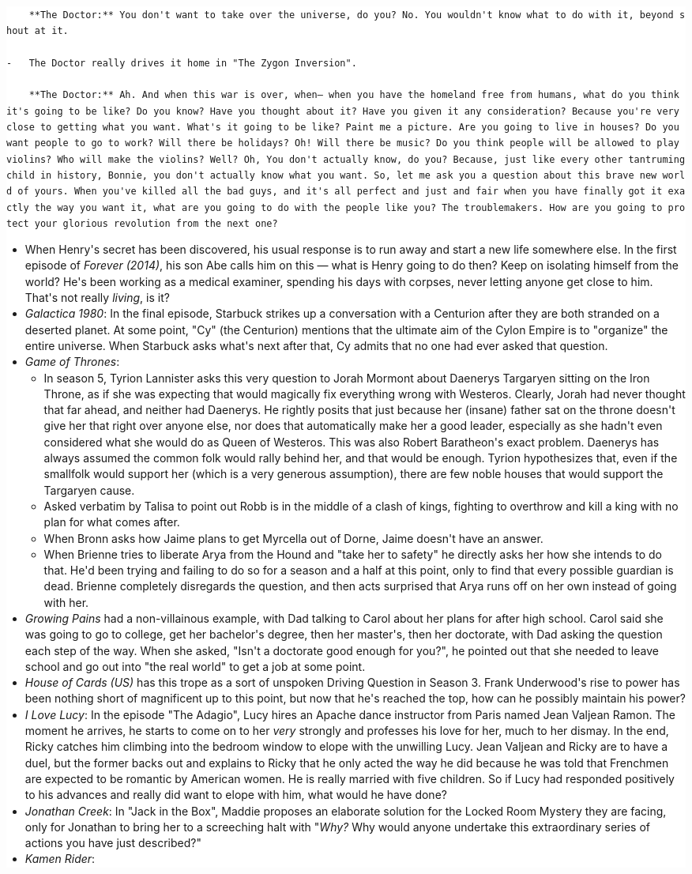         **The Doctor:** You don't want to take over the universe, do you? No. You wouldn't know what to do with it, beyond shout at it.
        
    -   The Doctor really drives it home in "The Zygon Inversion".
        
        **The Doctor:** Ah. And when this war is over, when– when you have the homeland free from humans, what do you think it's going to be like? Do you know? Have you thought about it? Have you given it any consideration? Because you're very close to getting what you want. What's it going to be like? Paint me a picture. Are you going to live in houses? Do you want people to go to work? Will there be holidays? Oh! Will there be music? Do you think people will be allowed to play violins? Who will make the violins? Well? Oh, You don't actually know, do you? Because, just like every other tantruming child in history, Bonnie, you don't actually know what you want. So, let me ask you a question about this brave new world of yours. When you've killed all the bad guys, and it's all perfect and just and fair when you have finally got it exactly the way you want it, what are you going to do with the people like you? The troublemakers. How are you going to protect your glorious revolution from the next one?
        
-   When Henry's secret has been discovered, his usual response is to run away and start a new life somewhere else. In the first episode of _Forever (2014)_, his son Abe calls him on this — what is Henry going to do then? Keep on isolating himself from the world? He's been working as a medical examiner, spending his days with corpses, never letting anyone get close to him. That's not really _living_, is it?
-   _Galactica 1980_: In the final episode, Starbuck strikes up a conversation with a Centurion after they are both stranded on a deserted planet. At some point, "Cy" (the Centurion) mentions that the ultimate aim of the Cylon Empire is to "organize" the entire universe. When Starbuck asks what's next after that, Cy admits that no one had ever asked that question.
-   _Game of Thrones_:
    -   In season 5, Tyrion Lannister asks this very question to Jorah Mormont about Daenerys Targaryen sitting on the Iron Throne, as if she was expecting that would magically fix everything wrong with Westeros. Clearly, Jorah had never thought that far ahead, and neither had Daenerys. He rightly posits that just because her (insane) father sat on the throne doesn't give her that right over anyone else, nor does that automatically make her a good leader, especially as she hadn't even considered what she would do as Queen of Westeros. This was also Robert Baratheon's exact problem. Daenerys has always assumed the common folk would rally behind her, and that would be enough. Tyrion hypothesizes that, even if the smallfolk would support her (which is a very generous assumption), there are few noble houses that would support the Targaryen cause.
    -   Asked verbatim by Talisa to point out Robb is in the middle of a clash of kings, fighting to overthrow and kill a king with no plan for what comes after.
    -   When Bronn asks how Jaime plans to get Myrcella out of Dorne, Jaime doesn't have an answer.
    -   When Brienne tries to liberate Arya from the Hound and "take her to safety" he directly asks her how she intends to do that. He'd been trying and failing to do so for a season and a half at this point, only to find that every possible guardian is dead. Brienne completely disregards the question, and then acts surprised that Arya runs off on her own instead of going with her.
-   _Growing Pains_ had a non-villainous example, with Dad talking to Carol about her plans for after high school. Carol said she was going to go to college, get her bachelor's degree, then her master's, then her doctorate, with Dad asking the question each step of the way. When she asked, "Isn't a doctorate good enough for you?", he pointed out that she needed to leave school and go out into "the real world" to get a job at some point.
-   _House of Cards (US)_ has this trope as a sort of unspoken Driving Question in Season 3. Frank Underwood's rise to power has been nothing short of magnificent up to this point, but now that he's reached the top, how can he possibly maintain his power?
-   _I Love Lucy_: In the episode "The Adagio", Lucy hires an Apache dance instructor from Paris named Jean Valjean Ramon. The moment he arrives, he starts to come on to her _very_ strongly and professes his love for her, much to her dismay. In the end, Ricky catches him climbing into the bedroom window to elope with the unwilling Lucy. Jean Valjean and Ricky are to have a duel, but the former backs out and explains to Ricky that he only acted the way he did because he was told that Frenchmen are expected to be romantic by American women. He is really married with five children. So if Lucy had responded positively to his advances and really did want to elope with him, what would he have done?
-   _Jonathan Creek_: In "Jack in the Box", Maddie proposes an elaborate solution for the Locked Room Mystery they are facing, only for Jonathan to bring her to a screeching halt with "_Why?_ Why would anyone undertake this extraordinary series of actions you have just described?"
-   _Kamen Rider_: